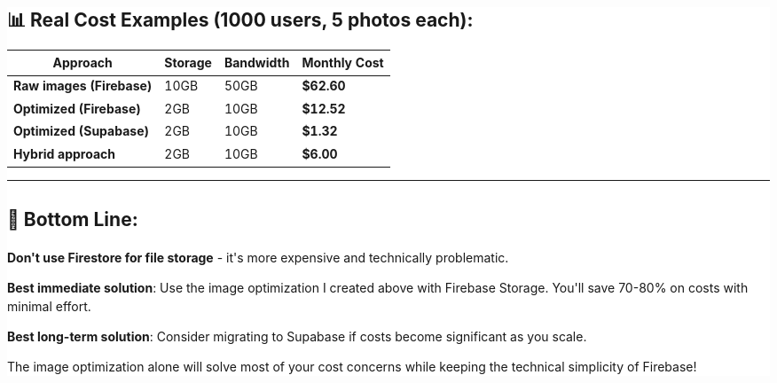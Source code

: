 
## **📊 Real Cost Examples (1000 users, 5 photos each):**

| Approach | Storage | Bandwidth | Monthly Cost |
|----------|---------|-----------|-------------|
| **Raw images (Firebase)** | 10GB | 50GB | **$62.60** |
| **Optimized (Firebase)** | 2GB | 10GB | **$12.52** |
| **Optimized (Supabase)** | 2GB | 10GB | **$1.32** |
| **Hybrid approach** | 2GB | 10GB | **$6.00** |

---

## **🎯 Bottom Line:**

**Don't use Firestore for file storage** - it's more expensive and technically problematic.

**Best immediate solution**: Use the image optimization I created above with Firebase Storage. You'll save 70-80% on costs with minimal effort.

**Best long-term solution**: Consider migrating to Supabase if costs become significant as you scale.

The image optimization alone will solve most of your cost concerns while keeping the technical simplicity of Firebase!